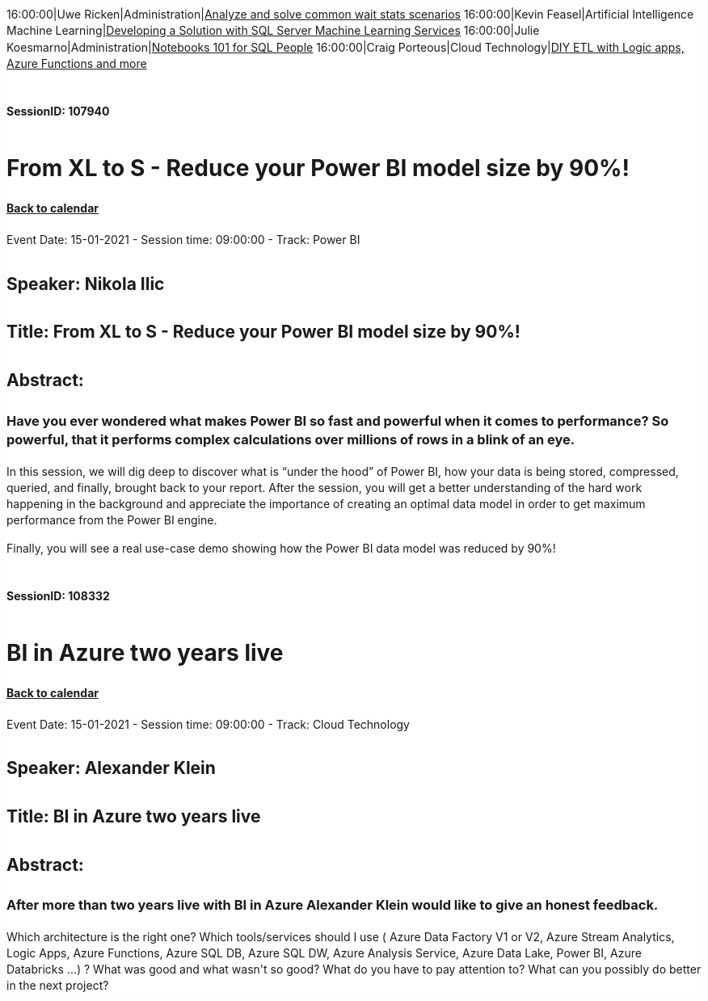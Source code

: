16:00:00|Uwe Ricken|Administration|[Analyze and solve common wait stats scenarios](#sessionid-107999)
16:00:00|Kevin Feasel|Artificial Intelligence  Machine Learning|[Developing a Solution with SQL Server Machine Learning Services](#sessionid-108026)
16:00:00|Julie Koesmarno|Administration|[Notebooks 101 for SQL People](#sessionid-108298)
16:00:00|Craig Porteous|Cloud Technology|[DIY ETL with Logic apps, Azure Functions and more](#sessionid-108428)
#  
#### SessionID: 107940
# From XL to S - Reduce your Power BI model size by 90%!
#### [Back to calendar](#nr-1015)
Event Date: 15-01-2021 - Session time: 09:00:00 - Track: Power BI
## Speaker: Nikola Ilic
## Title: From XL to S - Reduce your Power BI model size by 90%!
## Abstract:
### Have you ever wondered what makes Power BI so fast and powerful when it comes to performance? So powerful, that it performs complex calculations over millions of rows in a blink of an eye.

In this session, we will dig deep to discover what is “under the hood” of Power BI, how your data is being stored, compressed, queried, and finally, brought back to your report. After the session, you will get a better understanding of the hard work happening in the background and appreciate the importance of creating an optimal data model in order to get maximum performance from the Power BI engine.

Finally, you will see a real use-case demo showing how the Power BI data model was reduced by 90%!
#  
#### SessionID: 108332
# BI in Azure two years live
#### [Back to calendar](#nr-1015)
Event Date: 15-01-2021 - Session time: 09:00:00 - Track: Cloud Technology
## Speaker: Alexander Klein
## Title: BI in Azure two years live
## Abstract:
### After more than two years live with BI in Azure Alexander Klein would like to give an honest feedback. 

Which architecture is the right one? Which tools/services should I use ( Azure Data Factory V1 or V2, Azure Stream Analytics, Logic Apps, Azure Functions, Azure SQL DB, Azure SQL DW, Azure Analysis Service, Azure Data Lake, Power BI, Azure Databricks ...) ?
What was good and what wasn't so good? What do you have to pay attention to? What can you possibly do better in the next project?
